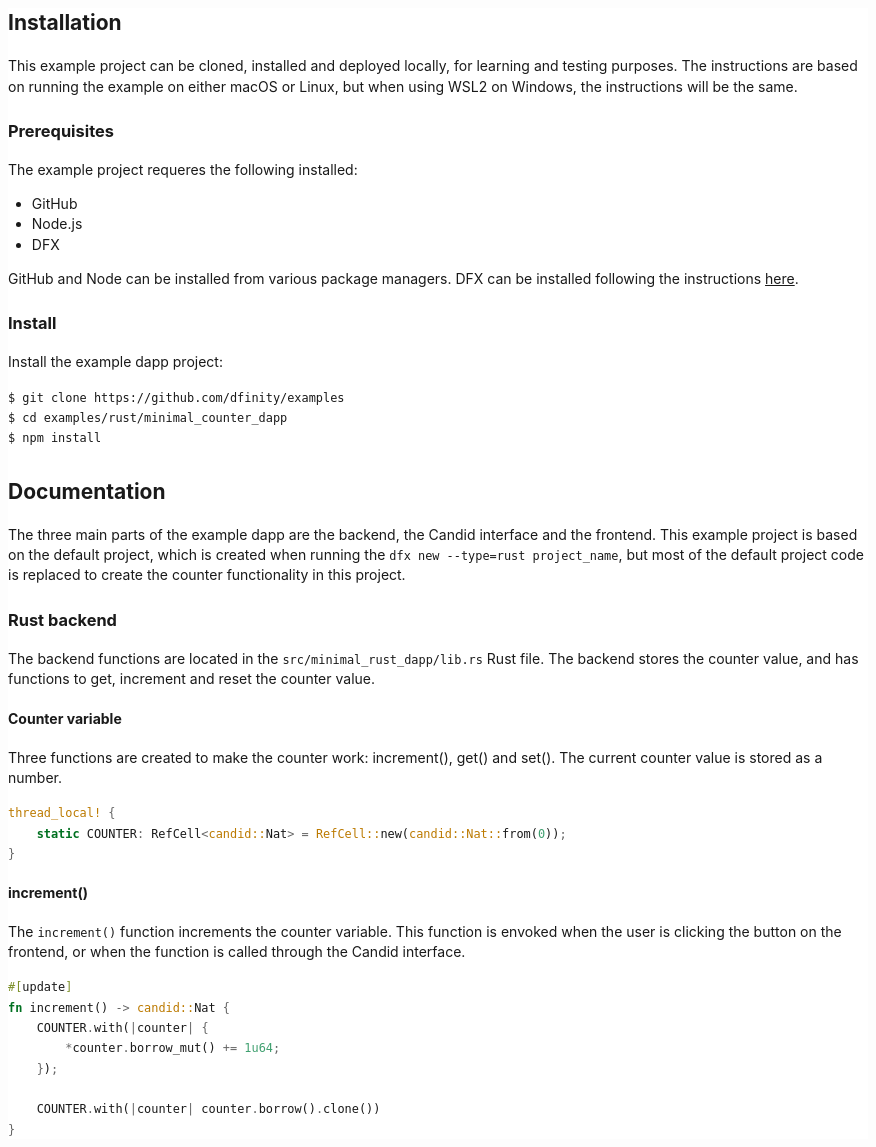 ## Installation
This example project can be cloned, installed and deployed locally, for learning and testing purposes. The instructions are based on running the example on either macOS or Linux, but when using WSL2 on Windows, the instructions will be the same.

### Prerequisites
The example project requeres the following installed:

- GitHub
- Node.js
- DFX 

GitHub and Node can be installed from various package managers. DFX can be installed following the instructions [here](https://smartcontracts.org/docs/quickstart/local-quickstart.html#download-and-install).

### Install
Install the example dapp project:

```bash
$ git clone https://github.com/dfinity/examples
$ cd examples/rust/minimal_counter_dapp
$ npm install
```

## Documentation
The three main parts of the example dapp are the backend, the Candid interface and the frontend. This example project is based on the default project, which is created when running the `dfx new --type=rust project_name`, but most of the default project code is replaced to create the counter functionality in this project.

### Rust backend
The backend functions are located in the `src/minimal_rust_dapp/lib.rs` Rust file. The backend stores the counter value, and has functions to get, increment and reset the counter value.


#### Counter variable
Three functions are created to make the counter work: increment(), get() and set(). The current counter value is stored as a number.


```rust
thread_local! {
    static COUNTER: RefCell<candid::Nat> = RefCell::new(candid::Nat::from(0));
}
```

#### increment()
The `increment()` function increments the counter variable. This function is envoked when the user is clicking the button on the frontend, or when the function is called through the Candid interface.

```rust
#[update]
fn increment() -> candid::Nat {
    COUNTER.with(|counter| {
        *counter.borrow_mut() += 1u64;
    });

    COUNTER.with(|counter| counter.borrow().clone())
}
```
